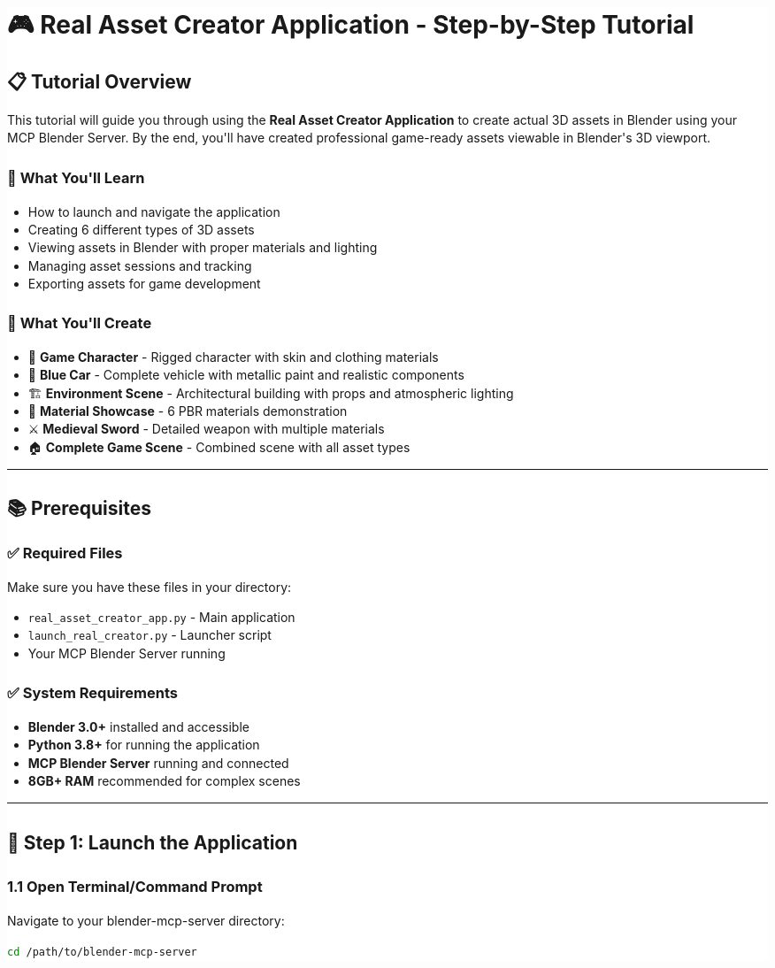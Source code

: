 # 🎮 Real Asset Creator Application - Step-by-Step Tutorial

## 📋 **Tutorial Overview**

This tutorial will guide you through using the **Real Asset Creator Application** to create actual 3D assets in Blender using your MCP Blender Server. By the end, you'll have created professional game-ready assets viewable in Blender's 3D viewport.

### 🎯 **What You'll Learn**
- How to launch and navigate the application
- Creating 6 different types of 3D assets
- Viewing assets in Blender with proper materials and lighting
- Managing asset sessions and tracking
- Exporting assets for game development

### 🎨 **What You'll Create**
- 👤 **Game Character** - Rigged character with skin and clothing materials
- 🚗 **Blue Car** - Complete vehicle with metallic paint and realistic components
- 🏗️ **Environment Scene** - Architectural building with props and atmospheric lighting
- 🎨 **Material Showcase** - 6 PBR materials demonstration
- ⚔️ **Medieval Sword** - Detailed weapon with multiple materials
- 🏠 **Complete Game Scene** - Combined scene with all asset types

---

## 📚 **Prerequisites**

### ✅ **Required Files**
Make sure you have these files in your directory:
- `real_asset_creator_app.py` - Main application
- `launch_real_creator.py` - Launcher script
- Your MCP Blender Server running

### ✅ **System Requirements**
- **Blender 3.0+** installed and accessible
- **Python 3.8+** for running the application
- **MCP Blender Server** running and connected
- **8GB+ RAM** recommended for complex scenes

---

## 🚀 **Step 1: Launch the Application**

### 1.1 Open Terminal/Command Prompt
Navigate to your blender-mcp-server directory:
```bash
cd /path/to/blender-mcp-server
```
